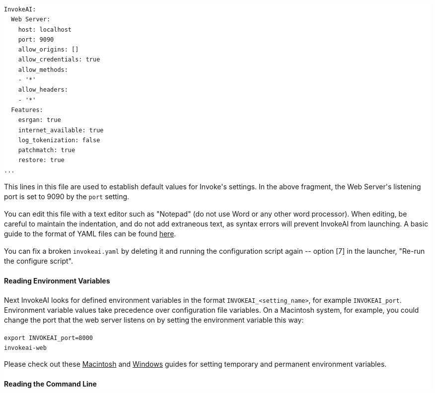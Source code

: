 ```
InvokeAI:
  Web Server:
    host: localhost
    port: 9090
    allow_origins: []
    allow_credentials: true
    allow_methods:
    - '*'
    allow_headers:
    - '*'
  Features:
    esrgan: true
    internet_available: true
    log_tokenization: false
    patchmatch: true
    restore: true
...
```

This lines in this file are used to establish default values for
Invoke's settings. In the above fragment, the Web Server's listening
port is set to 9090 by the `port` setting.

You can edit this file with a text editor such as "Notepad" (do not
use Word or any other word processor). When editing, be careful to
maintain the indentation, and do not add extraneous text, as syntax
errors will prevent InvokeAI from launching. A basic guide to the
format of YAML files can be found
[here](https://circleci.com/blog/what-is-yaml-a-beginner-s-guide/).

You can fix a broken `invokeai.yaml` by deleting it and running the
configuration script again -- option [7] in the launcher, "Re-run the
configure script".

#### Reading Environment Variables

Next InvokeAI looks for defined environment variables in the format
`INVOKEAI_<setting_name>`, for example `INVOKEAI_port`. Environment
variable values take precedence over configuration file variables. On
a Macintosh system, for example, you could change the port that the
web server listens on by setting the environment variable this way:

```
export INVOKEAI_port=8000
invokeai-web
```

Please check out these
[Macintosh](https://phoenixnap.com/kb/set-environment-variable-mac)
and
[Windows](https://phoenixnap.com/kb/windows-set-environment-variable)
guides for setting temporary and permanent environment variables.

#### Reading the Command Line
